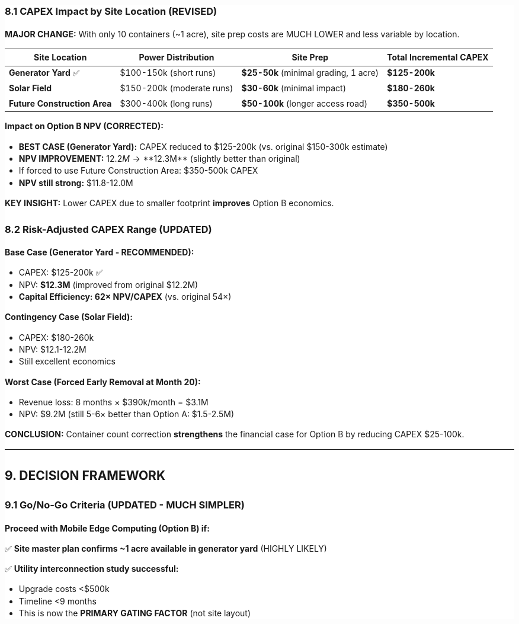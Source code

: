 ### 8.1 CAPEX Impact by Site Location (REVISED)

**MAJOR CHANGE:** With only 10 containers (~1 acre), site prep costs are MUCH LOWER and less variable by location.

| Site Location | Power Distribution | Site Prep | Total Incremental CAPEX |
|---------------|-------------------|-----------|-------------------------|
| **Generator Yard** ✅ | $100-150k (short runs) | **$25-50k** (minimal grading, 1 acre) | **$125-200k** |
| **Solar Field** | $150-200k (moderate runs) | **$30-60k** (minimal impact) | **$180-260k** |
| **Future Construction Area** | $300-400k (long runs) | **$50-100k** (longer access road) | **$350-500k** |

**Impact on Option B NPV (CORRECTED):**
- **BEST CASE (Generator Yard):** CAPEX reduced to $125-200k (vs. original $150-300k estimate)
- **NPV IMPROVEMENT:** $12.2M → **$12.3M** (slightly better than original)
- If forced to use Future Construction Area: $350-500k CAPEX
- **NPV still strong:** $11.8-12.0M

**KEY INSIGHT:** Lower CAPEX due to smaller footprint **improves** Option B economics.

### 8.2 Risk-Adjusted CAPEX Range (UPDATED)

**Base Case (Generator Yard - RECOMMENDED):**
- CAPEX: $125-200k ✅
- NPV: **$12.3M** (improved from original $12.2M)
- **Capital Efficiency: 62× NPV/CAPEX** (vs. original 54×)

**Contingency Case (Solar Field):**
- CAPEX: $180-260k
- NPV: $12.1-12.2M
- Still excellent economics

**Worst Case (Forced Early Removal at Month 20):**
- Revenue loss: 8 months × $390k/month = $3.1M
- NPV: $9.2M (still 5-6× better than Option A: $1.5-2.5M)

**CONCLUSION:** Container count correction **strengthens** the financial case for Option B by reducing CAPEX $25-100k.

---

## 9. DECISION FRAMEWORK

### 9.1 Go/No-Go Criteria (UPDATED - MUCH SIMPLER)

**Proceed with Mobile Edge Computing (Option B) if:**

✅ **Site master plan confirms ~1 acre available in generator yard** (HIGHLY LIKELY)

✅ **Utility interconnection study successful:**
   - Upgrade costs <$500k
   - Timeline <9 months
   - This is now the **PRIMARY GATING FACTOR** (not site layout)

